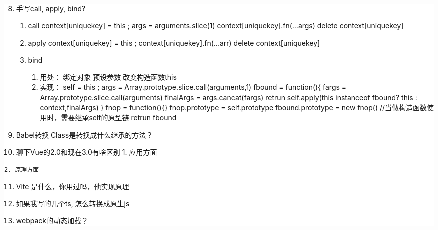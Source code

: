   8. 手写call, apply, bind?
      1. call
        context[uniquekey] = this ;
        args = arguments.slice(1) 
        context[uniquekey].fn(...args)
        delete context[uniquekey]

      2. apply
        context[uniquekey] = this ;
        context[uniquekey].fn(...arr)
        delete context[uniquekey]

      3. bind
          1. 用处：
            绑定对象
            预设参数
            改变构造函数this
          2. 实现：
          self = this ;
          args = Array.prototype.slice.call(arguments,1)
          fbound = function(){
            fargs = Array.prototype.slice.call(arguments)
            finalArgs = args.cancat(fargs)
            retrun self.apply(this instanceof fbound? this : context,finalArgs)
          }
          fnop = function(){}
          fnop.prototype = self.prototype
          fbound.prototype = new fnop() //当做构造函数使用时，需要继承self的原型链
          retrun fbound




  9. Babel转换 Class是转换成什么继承的方法？

  10. 聊下Vue的2.0和现在3.0有啥区别
    1. 应用方面

    2. 原理方面



  11. Vite 是什么，你用过吗，他实现原理
  12. 如果我写的几个ts, 怎么转换成原生js


  13. webpack的动态加载？



  